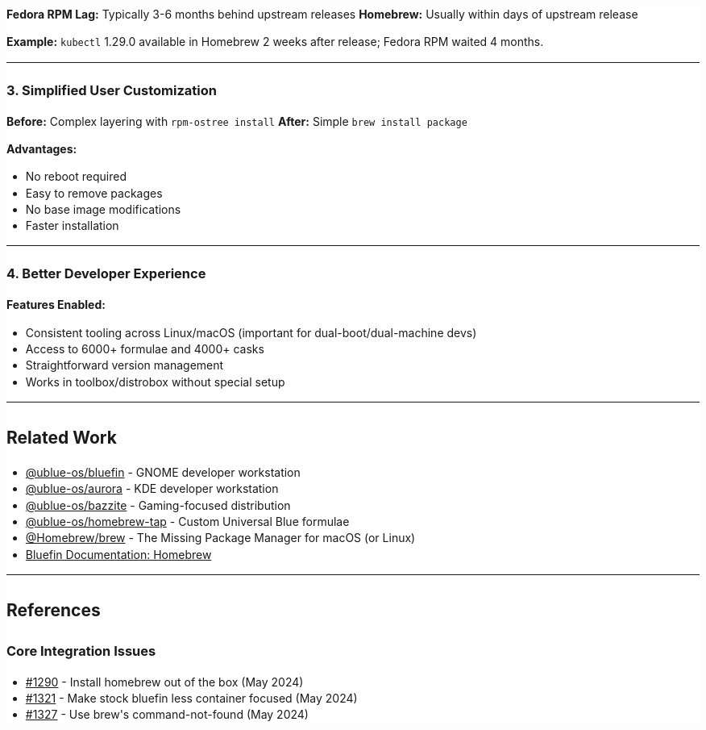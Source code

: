 **Fedora RPM Lag:** Typically 3-6 months behind upstream releases
**Homebrew:** Usually within days of upstream release

**Example:** `kubectl` 1.29.0 available in Homebrew 2 weeks after release; Fedora RPM waited 4 months.

---

### 3. Simplified User Customization

**Before:** Complex layering with `rpm-ostree install`
**After:** Simple `brew install package`

**Advantages:**
- No reboot required
- Easy to remove packages
- No base image modifications
- Faster installation

---

### 4. Better Developer Experience

**Features Enabled:**
- Consistent tooling across Linux/macOS (important for dual-boot/dual-machine devs)
- Access to 6000+ formulae and 4000+ casks
- Straightforward version management
- Works in toolbox/distrobox without special setup

---

## Related Work

- [@ublue-os/bluefin](https://github.com/ublue-os/bluefin) - GNOME developer workstation
- [@ublue-os/aurora](https://github.com/ublue-os/aurora) - KDE developer workstation  
- [@ublue-os/bazzite](https://github.com/ublue-os/bazzite) - Gaming-focused distribution
- [@ublue-os/homebrew-tap](https://github.com/ublue-os/homebrew-tap) - Custom Universal Blue formulae
- [@Homebrew/brew](https://github.com/Homebrew/brew) - The Missing Package Manager for macOS (or Linux)
- [Bluefin Documentation: Homebrew](https://docs.projectbluefin.io/bluefin-dx#homebrew)

---

## References

### Core Integration Issues

- [#1290](https://github.com/ublue-os/bluefin/issues/1290) - Install homebrew out of the box (May 2024)
- [#1321](https://github.com/ublue-os/bluefin/issues/1321) - Make stock bluefin less container focused (May 2024)
- [#1327](https://github.com/ublue-os/bluefin/issues/1327) - Use brew's command-not-found (May 2024)

